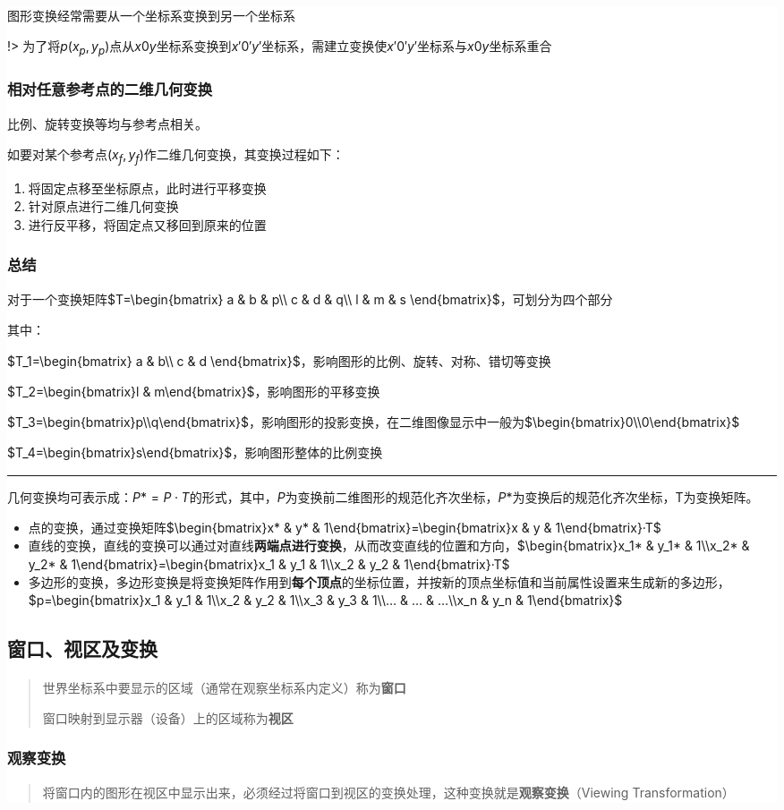 图形变换经常需要从一个坐标系变换到另一个坐标系

!> 为了将$p(x_p,y_p)$点从$x0y$坐标系变换到$x'0'y'$坐标系，需建立变换使$x'0'y'$坐标系与$x0y$坐标系重合

### 相对任意参考点的二维几何变换

比例、旋转变换等均与参考点相关。

如要对某个参考点$(x_f,y_f)$作二维几何变换，其变换过程如下：

1. 将固定点移至坐标原点，此时进行平移变换
2. 针对原点进行二维几何变换
3. 进行反平移，将固定点又移回到原来的位置



### 总结

对于一个变换矩阵$T=\begin{bmatrix}
a & b & p\\
c & d & q\\
l & m & s
\end{bmatrix}$，可划分为四个部分

其中：

$T_1=\begin{bmatrix}
a & b\\
c & d
\end{bmatrix}$，影响图形的比例、旋转、对称、错切等变换

$T_2=\begin{bmatrix}l & m\end{bmatrix}$，影响图形的平移变换

$T_3=\begin{bmatrix}p\\q\end{bmatrix}$，影响图形的投影变换，在二维图像显示中一般为$\begin{bmatrix}0\\0\end{bmatrix}$

$T_4=\begin{bmatrix}s\end{bmatrix}$，影响图形整体的比例变换

------

几何变换均可表示成：$P*=P·T$的形式，其中，$P$为变换前二维图形的规范化齐次坐标，$P*$为变换后的规范化齐次坐标，T为变换矩阵。

- 点的变换，通过变换矩阵$\begin{bmatrix}x* & y* & 1\end{bmatrix}=\begin{bmatrix}x & y & 1\end{bmatrix}·T$
- 直线的变换，直线的变换可以通过对直线**两端点进行变换**，从而改变直线的位置和方向，$\begin{bmatrix}x_1* & y_1* & 1\\x_2* & y_2* & 1\end{bmatrix}=\begin{bmatrix}x_1 & y_1 & 1\\x_2 & y_2 & 1\end{bmatrix}·T$
- 多边形的变换，多边形变换是将变换矩阵作用到**每个顶点**的坐标位置，并按新的顶点坐标值和当前属性设置来生成新的多边形，$p=\begin{bmatrix}x_1 & y_1 & 1\\x_2 & y_2 & 1\\x_3 & y_3 & 1\\… & … & …\\x_n & y_n & 1\end{bmatrix}$

## 窗口、视区及变换

> 世界坐标系中要显示的区域（通常在观察坐标系内定义）称为**窗口**
>
> 窗口映射到显示器（设备）上的区域称为**视区**



### 观察变换

> 将窗口内的图形在视区中显示出来，必须经过将窗口到视区的变换处理，这种变换就是**观察变换**（Viewing Transformation）
